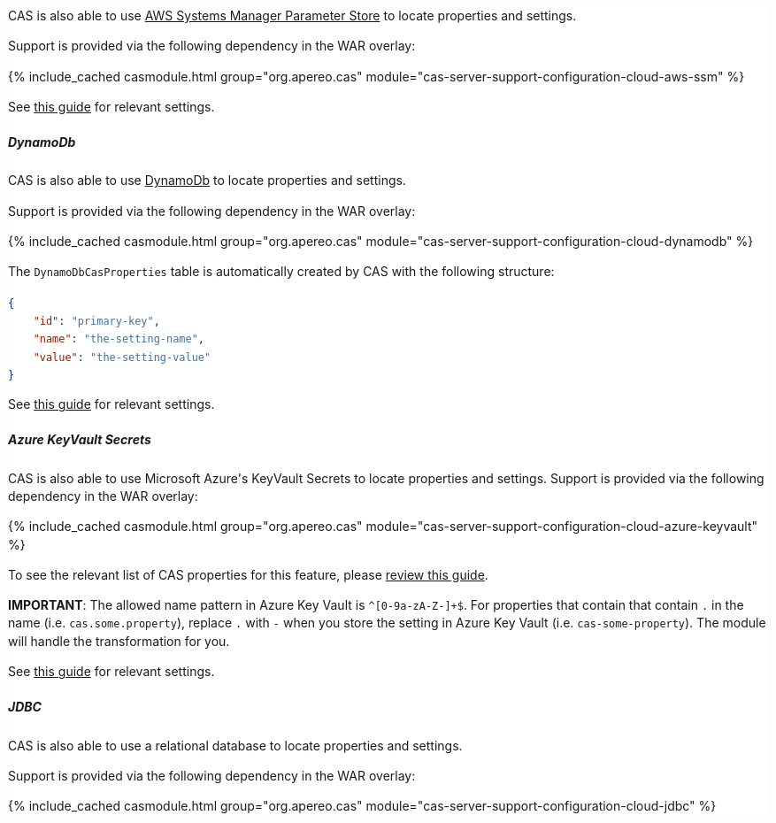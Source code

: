 CAS is also able to use [AWS Systems Manager Parameter Store](https://docs.aws.amazon.com/systems-manager/latest/userguide/systems-manager-parameter-store.html) 
to locate properties and settings.

Support is provided via the following dependency in the WAR overlay:

{% include_cached casmodule.html group="org.apereo.cas" module="cas-server-support-configuration-cloud-aws-ssm" %}

See [this guide](Configuration-Storage.html#amazon-parameter-store) for relevant settings.

##### DynamoDb

CAS is also able to use [DynamoDb](https://aws.amazon.com/dynamodb/) to locate properties and settings.

Support is provided via the following dependency in the WAR overlay:

{% include_cached casmodule.html group="org.apereo.cas" module="cas-server-support-configuration-cloud-dynamodb" %}

The `DynamoDbCasProperties` table is automatically created by CAS with the following structure:

```json
{
    "id": "primary-key",
    "name": "the-setting-name",
    "value": "the-setting-value"
}
```

See [this guide](Configuration-Storage.html#dynamodb) for relevant settings.

##### Azure KeyVault Secrets

CAS is also able to use Microsoft Azure's KeyVault Secrets to locate 
properties and settings. Support is provided via the following dependency in the WAR overlay:

{% include_cached casmodule.html group="org.apereo.cas" module="cas-server-support-configuration-cloud-azure-keyvault" %}

To see the relevant list of CAS properties for 
this feature, please [review this guide](Configuration-Storage.html#azure-keyvault-secrets).

**IMPORTANT**: The allowed  name pattern in Azure Key Vault is `^[0-9a-zA-Z-]+$`. For properties that contain 
that contain `.` in the name (i.e. `cas.some.property`),  replace `.` with `-` when 
you store the setting in Azure Key Vault (i.e. `cas-some-property`). 
The module will handle the transformation for you. 

See [this guide](Configuration-Storage.html#azure-keyvault-secrets) for relevant settings.

##### JDBC

CAS is also able to use a relational database to locate properties and settings.

Support is provided via the following dependency in the WAR overlay:

{% include_cached casmodule.html group="org.apereo.cas" module="cas-server-support-configuration-cloud-jdbc" %}

